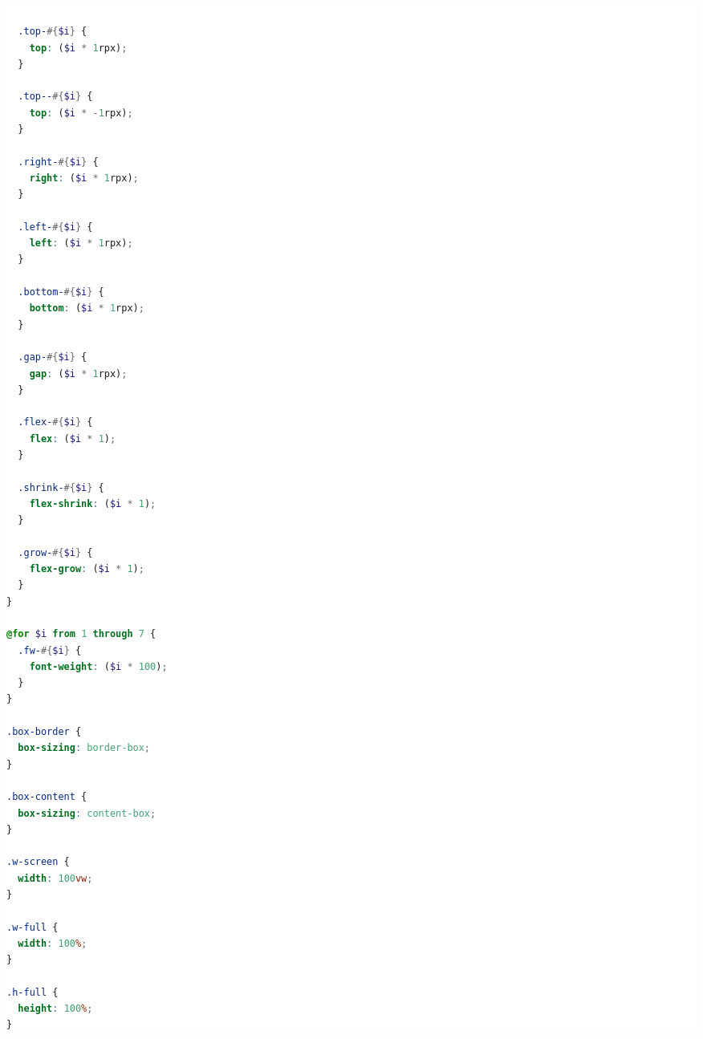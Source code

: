 ```scss

  .top-#{$i} {
    top: ($i * 1rpx);
  }

  .top--#{$i} {
    top: ($i * -1rpx);
  }

  .right-#{$i} {
    right: ($i * 1rpx);
  }

  .left-#{$i} {
    left: ($i * 1rpx);
  }

  .bottom-#{$i} {
    bottom: ($i * 1rpx);
  }

  .gap-#{$i} {
    gap: ($i * 1rpx);
  }

  .flex-#{$i} {
    flex: ($i * 1);
  }

  .shrink-#{$i} {
    flex-shrink: ($i * 1);
  }

  .grow-#{$i} {
    flex-grow: ($i * 1);
  }
}

@for $i from 1 through 7 {
  .fw-#{$i} {
    font-weight: ($i * 100);
  }
}

.box-border {
  box-sizing: border-box;
}

.box-content {
  box-sizing: content-box;
}

.w-screen {
  width: 100vw;
}

.w-full {
  width: 100%;
}

.h-full {
  height: 100%;
}
```